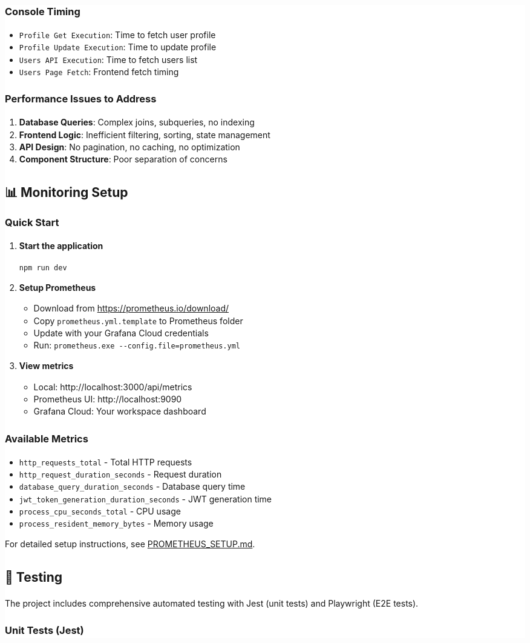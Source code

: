 ### Console Timing

- `Profile Get Execution`: Time to fetch user profile
- `Profile Update Execution`: Time to update profile
- `Users API Execution`: Time to fetch users list
- `Users Page Fetch`: Frontend fetch timing

### Performance Issues to Address

1. **Database Queries**: Complex joins, subqueries, no indexing
2. **Frontend Logic**: Inefficient filtering, sorting, state management
3. **API Design**: No pagination, no caching, no optimization
4. **Component Structure**: Poor separation of concerns

## 📊 Monitoring Setup

### Quick Start

1. **Start the application**

   ```bash
   npm run dev
   ```

2. **Setup Prometheus**

   - Download from https://prometheus.io/download/
   - Copy `prometheus.yml.template` to Prometheus folder
   - Update with your Grafana Cloud credentials
   - Run: `prometheus.exe --config.file=prometheus.yml`

3. **View metrics**
   - Local: http://localhost:3000/api/metrics
   - Prometheus UI: http://localhost:9090
   - Grafana Cloud: Your workspace dashboard

### Available Metrics

- `http_requests_total` - Total HTTP requests
- `http_request_duration_seconds` - Request duration
- `database_query_duration_seconds` - Database query time
- `jwt_token_generation_duration_seconds` - JWT generation time
- `process_cpu_seconds_total` - CPU usage
- `process_resident_memory_bytes` - Memory usage

For detailed setup instructions, see [PROMETHEUS_SETUP.md](./PROMETHEUS_SETUP.md).

## 🧪 Testing

The project includes comprehensive automated testing with Jest (unit tests) and Playwright (E2E tests).

### Unit Tests (Jest)

